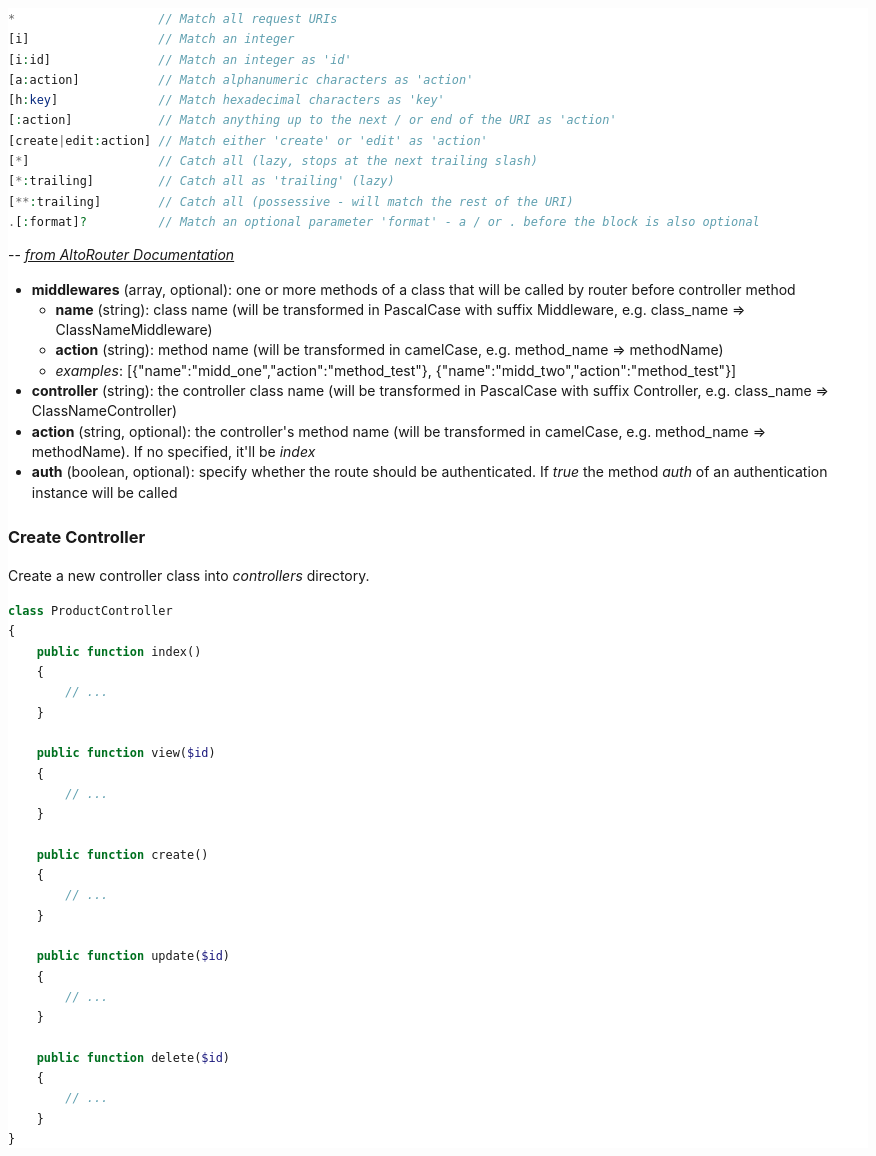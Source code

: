 ```php
*                    // Match all request URIs
[i]                  // Match an integer
[i:id]               // Match an integer as 'id'
[a:action]           // Match alphanumeric characters as 'action'
[h:key]              // Match hexadecimal characters as 'key'
[:action]            // Match anything up to the next / or end of the URI as 'action'
[create|edit:action] // Match either 'create' or 'edit' as 'action'
[*]                  // Catch all (lazy, stops at the next trailing slash)
[*:trailing]         // Catch all as 'trailing' (lazy)
[**:trailing]        // Catch all (possessive - will match the rest of the URI)
.[:format]?          // Match an optional parameter 'format' - a / or . before the block is also optional

```
-- <cite>[from AltoRouter Documentation](http://altorouter.com/usage/mapping-routes.html)</cite>

* **middlewares** (array, optional): one or more methods of a class that will be called by router before controller method
	* **name** (string): class name (will be transformed in PascalCase with suffix Middleware, e.g. class_name => ClassNameMiddleware)
	* **action** (string): method name (will be transformed in camelCase, e.g. method_name => methodName)
	* *examples*: [{"name":"midd_one","action":"method_test"}, {"name":"midd_two","action":"method_test"}]
* **controller** (string): the controller class name (will be transformed in PascalCase with suffix Controller, e.g. class_name => ClassNameController)
* **action** (string, optional): the controller's method name (will be transformed in camelCase, e.g. method_name => methodName). If no specified, it'll be *index*
* **auth** (boolean, optional): specify whether the route should be authenticated. If *true* the method *auth* of an authentication instance will be called

### Create Controller
Create a new controller class into *controllers* directory.

```php
class ProductController
{	
	public function index() 
	{		
		// ...		
	}
	
	public function view($id) 
	{		
		// ...				
	}
	
	public function create() 
	{		
		// ...				
	}
	
	public function update($id) 
	{		
		// ...				
	}
	
	public function delete($id) 
	{		
		// ...				
	}	
}
```	
